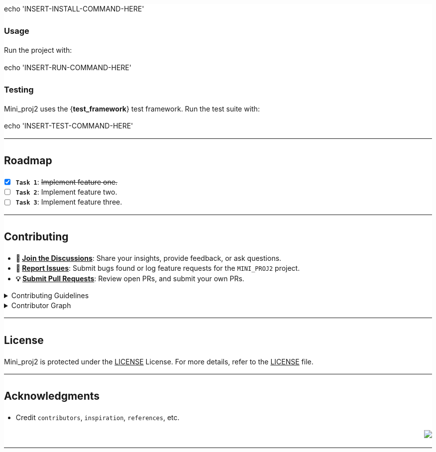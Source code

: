 echo 'INSERT-INSTALL-COMMAND-HERE'

### Usage

Run the project with:

echo 'INSERT-RUN-COMMAND-HERE'

### Testing

Mini_proj2 uses the {__test_framework__} test framework. Run the test suite with:

echo 'INSERT-TEST-COMMAND-HERE'

---

## Roadmap

- [X] **`Task 1`**: <strike>Implement feature one.</strike>
- [ ] **`Task 2`**: Implement feature two.
- [ ] **`Task 3`**: Implement feature three.

---

## Contributing

- **💬 [Join the Discussions](https://github.com/savabs/MINI_PROJ2/discussions)**: Share your insights, provide feedback, or ask questions.
- **🐛 [Report Issues](https://github.com/savabs/MINI_PROJ2/issues)**: Submit bugs found or log feature requests for the `MINI_PROJ2` project.
- **💡 [Submit Pull Requests](https://github.com/savabs/MINI_PROJ2/blob/main/CONTRIBUTING.md)**: Review open PRs, and submit your own PRs.

<details closed><summary>Contributing Guidelines</summary></details>

<details closed><summary>Contributor Graph</summary></details>

---

## License

Mini_proj2 is protected under the [LICENSE](https://choosealicense.com/licenses) License. For more details, refer to the [LICENSE](https://choosealicense.com/licenses/) file.

---

## Acknowledgments

- Credit `contributors`, `inspiration`, `references`, etc.

<div align="right">

[![][back-to-top]](#top)

</div>


[back-to-top]: https://img.shields.io/badge/-BACK_TO_TOP-151515?style=flat-square


---
